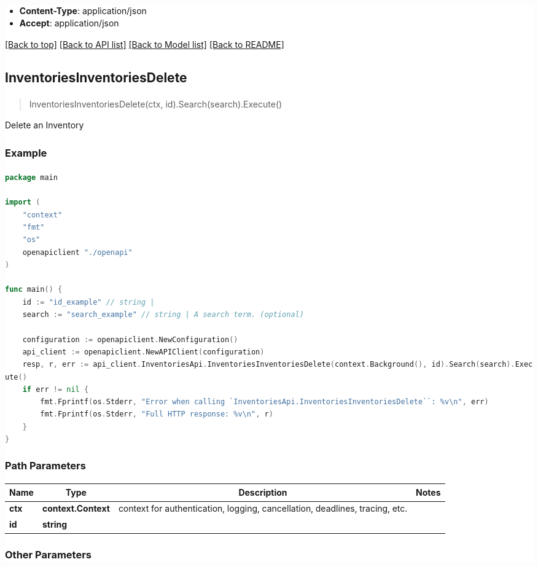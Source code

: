 - **Content-Type**: application/json
- **Accept**: application/json

[[Back to top]](#) [[Back to API list]](../README.md#documentation-for-api-endpoints)
[[Back to Model list]](../README.md#documentation-for-models)
[[Back to README]](../README.md)


## InventoriesInventoriesDelete

> InventoriesInventoriesDelete(ctx, id).Search(search).Execute()

 Delete an Inventory



### Example

```go
package main

import (
    "context"
    "fmt"
    "os"
    openapiclient "./openapi"
)

func main() {
    id := "id_example" // string | 
    search := "search_example" // string | A search term. (optional)

    configuration := openapiclient.NewConfiguration()
    api_client := openapiclient.NewAPIClient(configuration)
    resp, r, err := api_client.InventoriesApi.InventoriesInventoriesDelete(context.Background(), id).Search(search).Execute()
    if err != nil {
        fmt.Fprintf(os.Stderr, "Error when calling `InventoriesApi.InventoriesInventoriesDelete``: %v\n", err)
        fmt.Fprintf(os.Stderr, "Full HTTP response: %v\n", r)
    }
}
```

### Path Parameters


Name | Type | Description  | Notes
------------- | ------------- | ------------- | -------------
**ctx** | **context.Context** | context for authentication, logging, cancellation, deadlines, tracing, etc.
**id** | **string** |  | 

### Other Parameters
